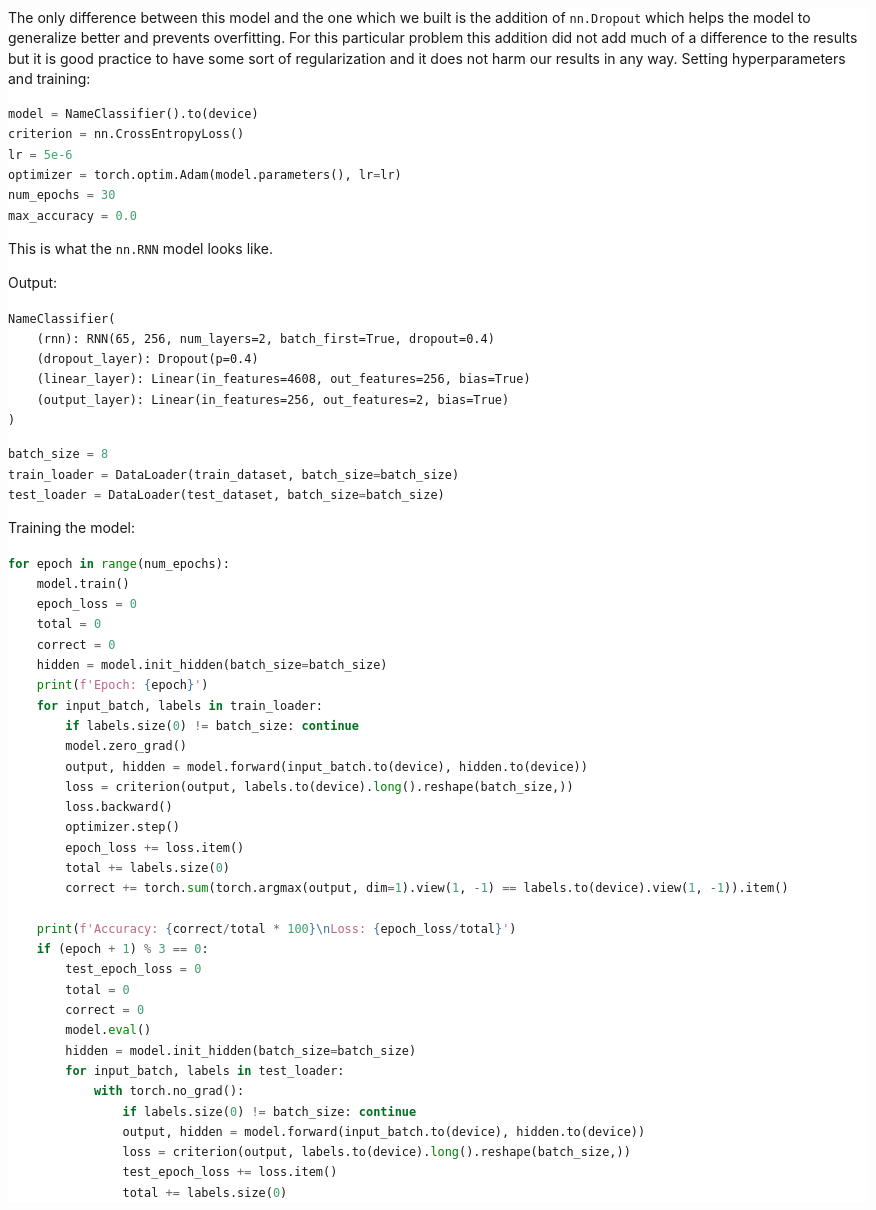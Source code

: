 The only difference between this model and the one which we built is the addition of `nn.Dropout` which helps the model to generalize better and prevents overfitting. For this particular problem this addition did not add much of a difference to the results but it is good practice to have some sort of regularization and it does not harm our results in any way. Setting hyperparameters and training:

```python
model = NameClassifier().to(device)
criterion = nn.CrossEntropyLoss()
lr = 5e-6
optimizer = torch.optim.Adam(model.parameters(), lr=lr)
num_epochs = 30
max_accuracy = 0.0
```

This is what the `nn.RNN` model looks like.

Output:
```plain
NameClassifier(
    (rnn): RNN(65, 256, num_layers=2, batch_first=True, dropout=0.4)
    (dropout_layer): Dropout(p=0.4)
    (linear_layer): Linear(in_features=4608, out_features=256, bias=True)
    (output_layer): Linear(in_features=256, out_features=2, bias=True)
)
```

```python
batch_size = 8
train_loader = DataLoader(train_dataset, batch_size=batch_size)
test_loader = DataLoader(test_dataset, batch_size=batch_size)
```
Training the model:

```python
for epoch in range(num_epochs):
    model.train()
    epoch_loss = 0
    total = 0
    correct = 0
    hidden = model.init_hidden(batch_size=batch_size)
    print(f'Epoch: {epoch}')
    for input_batch, labels in train_loader:
        if labels.size(0) != batch_size: continue
        model.zero_grad()
        output, hidden = model.forward(input_batch.to(device), hidden.to(device))    
        loss = criterion(output, labels.to(device).long().reshape(batch_size,))
        loss.backward()
        optimizer.step()
        epoch_loss += loss.item()
        total += labels.size(0)
        correct += torch.sum(torch.argmax(output, dim=1).view(1, -1) == labels.to(device).view(1, -1)).item()
    
    print(f'Accuracy: {correct/total * 100}\nLoss: {epoch_loss/total}')
    if (epoch + 1) % 3 == 0:
        test_epoch_loss = 0
        total = 0
        correct = 0
        model.eval()
        hidden = model.init_hidden(batch_size=batch_size)
        for input_batch, labels in test_loader:
            with torch.no_grad():
                if labels.size(0) != batch_size: continue
                output, hidden = model.forward(input_batch.to(device), hidden.to(device))
                loss = criterion(output, labels.to(device).long().reshape(batch_size,))
                test_epoch_loss += loss.item()
                total += labels.size(0)
```